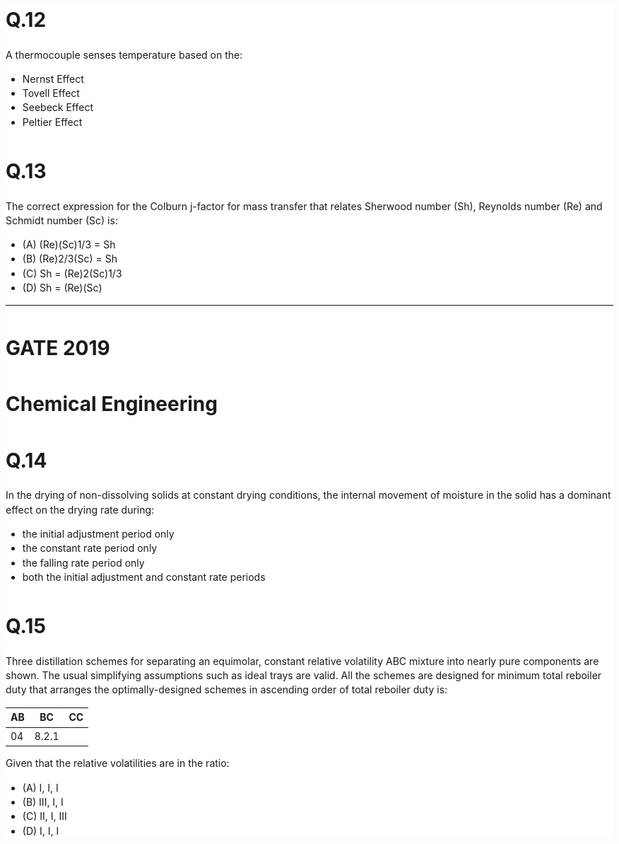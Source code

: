 # Q.12

A thermocouple senses temperature based on the:

- Nernst Effect
- Tovell Effect
- Seebeck Effect
- Peltier Effect

# Q.13

The correct expression for the Colburn j-factor for mass transfer that relates Sherwood number (Sh), Reynolds number (Re) and Schmidt number (Sc) is:

- (A) (Re)(Sc)1/3 = Sh
- (B) (Re)2/3(Sc) = Sh
- (C) Sh = (Re)2(Sc)1/3
- (D) Sh = (Re)(Sc)
---
# GATE 2019

# Chemical Engineering

# Q.14

In the drying of non-dissolving solids at constant drying conditions, the internal movement of moisture in the solid has a dominant effect on the drying rate during:

- the initial adjustment period only
- the constant rate period only
- the falling rate period only
- both the initial adjustment and constant rate periods

# Q.15

Three distillation schemes for separating an equimolar, constant relative volatility ABC mixture into nearly pure components are shown. The usual simplifying assumptions such as ideal trays are valid. All the schemes are designed for minimum total reboiler duty that arranges the optimally-designed schemes in ascending order of total reboiler duty is:

|AB|BC|CC|
|---|---|---|
|04|8.2.1| |

Given that the relative volatilities are in the ratio:

- (A) I, I, I
- (B) III, I, I
- (C) II, I, III
- (D) I, I, I
